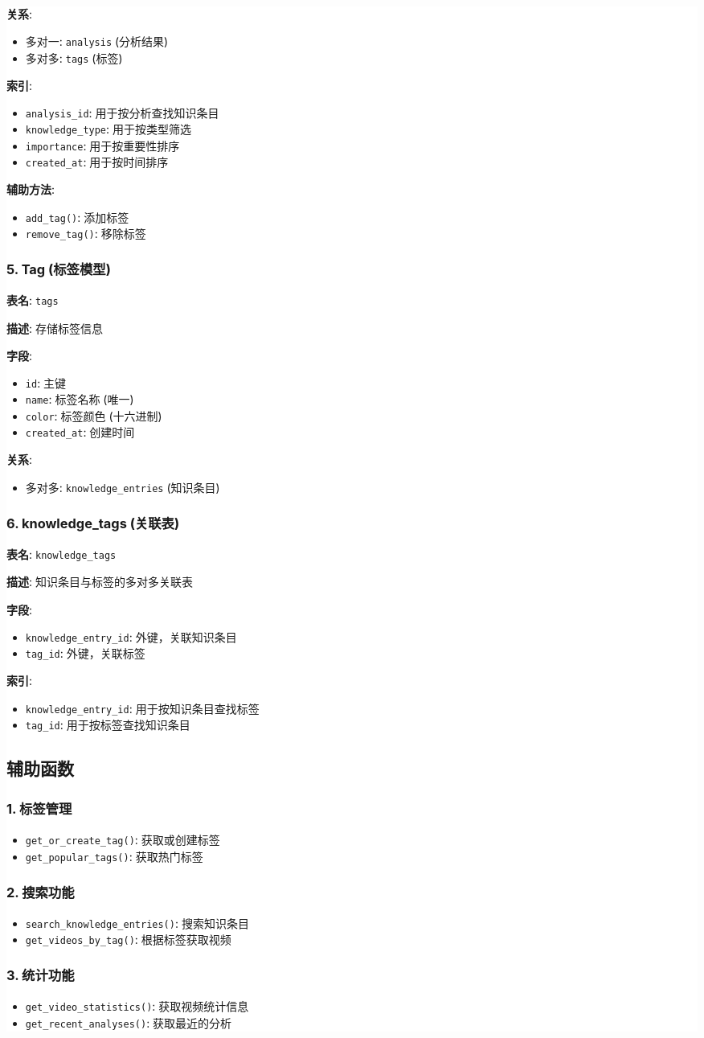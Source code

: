 **关系**:
- 多对一: `analysis` (分析结果)
- 多对多: `tags` (标签)

**索引**:
- `analysis_id`: 用于按分析查找知识条目
- `knowledge_type`: 用于按类型筛选
- `importance`: 用于按重要性排序
- `created_at`: 用于按时间排序

**辅助方法**:
- `add_tag()`: 添加标签
- `remove_tag()`: 移除标签

### 5. Tag (标签模型)

**表名**: `tags`

**描述**: 存储标签信息

**字段**:
- `id`: 主键
- `name`: 标签名称 (唯一)
- `color`: 标签颜色 (十六进制)
- `created_at`: 创建时间

**关系**:
- 多对多: `knowledge_entries` (知识条目)

### 6. knowledge_tags (关联表)

**表名**: `knowledge_tags`

**描述**: 知识条目与标签的多对多关联表

**字段**:
- `knowledge_entry_id`: 外键，关联知识条目
- `tag_id`: 外键，关联标签

**索引**:
- `knowledge_entry_id`: 用于按知识条目查找标签
- `tag_id`: 用于按标签查找知识条目

## 辅助函数

### 1. 标签管理
- `get_or_create_tag()`: 获取或创建标签
- `get_popular_tags()`: 获取热门标签

### 2. 搜索功能
- `search_knowledge_entries()`: 搜索知识条目
- `get_videos_by_tag()`: 根据标签获取视频

### 3. 统计功能
- `get_video_statistics()`: 获取视频统计信息
- `get_recent_analyses()`: 获取最近的分析

